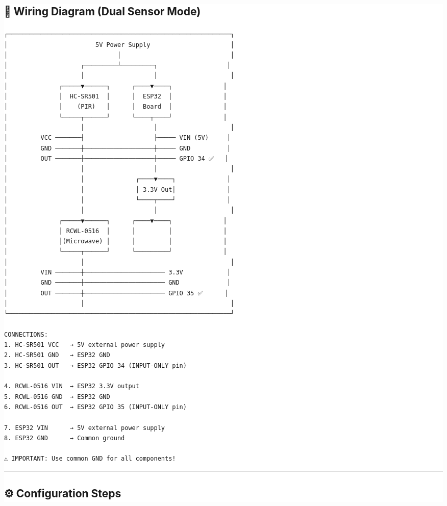 
## 🔌 Wiring Diagram (Dual Sensor Mode)

```
┌─────────────────────────────────────────────────────────────┐
│                        5V Power Supply                      │
│                              │                              │
│                    ┌─────────┴─────────┐                   │
│                    │                   │                    │
│              ┌─────▼──────┐      ┌────▼────┐              │
│              │  HC-SR501  │      │  ESP32  │              │
│              │    (PIR)   │      │  Board  │              │
│              └─────┬──────┘      └────┬────┘              │
│                    │                   │                    │
│         VCC ───────┤                   ├───── VIN (5V)     │
│         GND ───────┼───────────────────┼───── GND          │
│         OUT ───────┼───────────────────┼───── GPIO 34 ✅   │
│                    │                   │                    │
│                    │              ┌────▼────┐              │
│                    │              │ 3.3V Out│              │
│                    │              └────┬────┘              │
│                    │                   │                    │
│              ┌─────▼──────┐      ┌────▼────┐              │
│              │ RCWL-0516  │      │         │              │
│              │(Microwave) │      │         │              │
│              └─────┬──────┘      └─────────┘              │
│                    │                                        │
│         VIN ───────┼────────────────────── 3.3V            │
│         GND ───────┼────────────────────── GND             │
│         OUT ───────┼────────────────────── GPIO 35 ✅      │
│                    │                                        │
└─────────────────────────────────────────────────────────────┘

CONNECTIONS:
1. HC-SR501 VCC   → 5V external power supply
2. HC-SR501 GND   → ESP32 GND
3. HC-SR501 OUT   → ESP32 GPIO 34 (INPUT-ONLY pin)

4. RCWL-0516 VIN  → ESP32 3.3V output
5. RCWL-0516 GND  → ESP32 GND
6. RCWL-0516 OUT  → ESP32 GPIO 35 (INPUT-ONLY pin)

7. ESP32 VIN      → 5V external power supply
8. ESP32 GND      → Common ground

⚠️ IMPORTANT: Use common GND for all components!
```

---

## ⚙️ Configuration Steps
